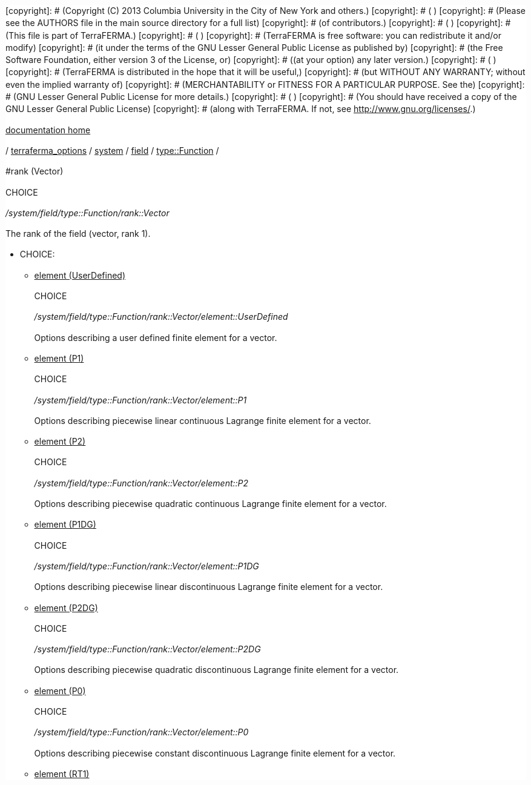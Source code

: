 [copyright]: # (Copyright (C) 2013 Columbia University in the City of New York and others.)
[copyright]: # ( )
[copyright]: # (Please see the AUTHORS file in the main source directory for a full list)
[copyright]: # (of contributors.)
[copyright]: # ( )
[copyright]: # (This file is part of TerraFERMA.)
[copyright]: # ( )
[copyright]: # (TerraFERMA is free software: you can redistribute it and/or modify)
[copyright]: # (it under the terms of the GNU Lesser General Public License as published by)
[copyright]: # (the Free Software Foundation, either version 3 of the License, or)
[copyright]: # ((at your option) any later version.)
[copyright]: # ( )
[copyright]: # (TerraFERMA is distributed in the hope that it will be useful,)
[copyright]: # (but WITHOUT ANY WARRANTY; without even the implied warranty of)
[copyright]: # (MERCHANTABILITY or FITNESS FOR A PARTICULAR PURPOSE. See the)
[copyright]: # (GNU Lesser General Public License for more details.)
[copyright]: # ( )
[copyright]: # (You should have received a copy of the GNU Lesser General Public License)
[copyright]: # (along with TerraFERMA. If not, see <http://www.gnu.org/licenses/>.)

[documentation home](https://github.com/terraferma/terraferma/wiki/Documentation)

/ [terraferma_options](../../../../terraferma_options.md) / [system](../../../system.md) / [field](../../field.md) / [type::Function](../type__Function.md) /

#rank (Vector)

CHOICE 

*/system/field/type::Function/rank::Vector*

The rank of the field (vector, rank 1).

* CHOICE:
    * [element (UserDefined)](rank__Vector/element__UserDefined.md "child")

        CHOICE 

        */system/field/type::Function/rank::Vector/element::UserDefined*

        Options describing a user defined finite element for a vector.

    * [element (P1)](rank__Vector/element__P1.md "child")

        CHOICE 

        */system/field/type::Function/rank::Vector/element::P1*

        Options describing piecewise linear continuous Lagrange finite element for a vector.

    * [element (P2)](rank__Vector/element__P2.md "child")

        CHOICE 

        */system/field/type::Function/rank::Vector/element::P2*

        Options describing piecewise quadratic continuous Lagrange finite element for a vector.

    * [element (P1DG)](rank__Vector/element__P1DG.md "child")

        CHOICE 

        */system/field/type::Function/rank::Vector/element::P1DG*

        Options describing piecewise linear discontinuous Lagrange finite element for a vector.

    * [element (P2DG)](rank__Vector/element__P2DG.md "child")

        CHOICE 

        */system/field/type::Function/rank::Vector/element::P2DG*

        Options describing piecewise quadratic discontinuous Lagrange finite element for a vector.

    * [element (P0)](rank__Vector/element__P0.md "child")

        CHOICE 

        */system/field/type::Function/rank::Vector/element::P0*

        Options describing piecewise constant discontinuous Lagrange finite element for a vector.

    * [element (RT1)](rank__Vector/element__RT1.md "child")


[autogenerated]: # (This file was automatically generated from the schema file:/home/cwilson/repos/github/TerraFERMA/TerraFERMA/buckettools/schemas/function.rng.)